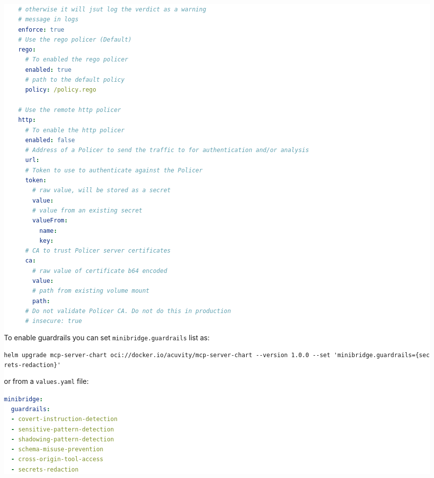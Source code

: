 ```yaml
    # otherwise it will jsut log the verdict as a warning
    # message in logs
    enforce: true
    # Use the rego policer (Default)
    rego:
      # To enabled the rego policer
      enabled: true
      # path to the default policy
      policy: /policy.rego

    # Use the remote http policer
    http:
      # To enable the http policer
      enabled: false
      # Address of a Policer to send the traffic to for authentication and/or analysis
      url:
      # Token to use to authenticate against the Policer
      token:
        # raw value, will be stored as a secret
        value:
        # value from an existing secret
        valueFrom:
          name:
          key:
      # CA to trust Policer server certificates
      ca:
        # raw value of certificate b64 encoded
        value:
        # path from existing volume mount
        path:
      # Do not validate Policer CA. Do not do this in production
      # insecure: true
```

To enable guardrails you can set `minibridge.guardrails` list as:

```console
helm upgrade mcp-server-chart oci://docker.io/acuvity/mcp-server-chart --version 1.0.0 --set 'minibridge.guardrails={secrets-redaction}'
```

or from a `values.yaml` file:

```yaml
minibridge:
  guardrails:
  - covert-instruction-detection
  - sensitive-pattern-detection
  - shadowing-pattern-detection
  - schema-misuse-prevention
  - cross-origin-tool-access
  - secrets-redaction
```
